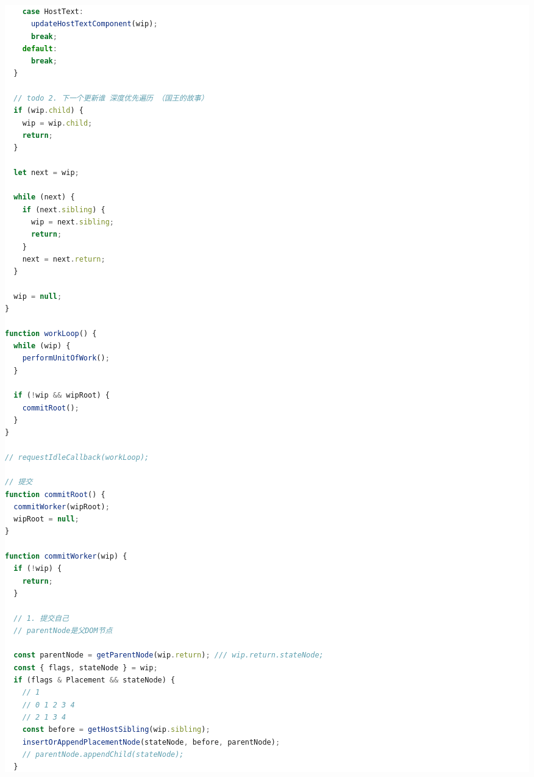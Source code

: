 ```js
    case HostText:
      updateHostTextComponent(wip);
      break;
    default:
      break;
  }

  // todo 2. 下一个更新谁 深度优先遍历 （国王的故事）
  if (wip.child) {
    wip = wip.child;
    return;
  }

  let next = wip;

  while (next) {
    if (next.sibling) {
      wip = next.sibling;
      return;
    }
    next = next.return;
  }

  wip = null;
}

function workLoop() {
  while (wip) {
    performUnitOfWork();
  }

  if (!wip && wipRoot) {
    commitRoot();
  }
}

// requestIdleCallback(workLoop);

// 提交
function commitRoot() {
  commitWorker(wipRoot);
  wipRoot = null;
}

function commitWorker(wip) {
  if (!wip) {
    return;
  }

  // 1. 提交自己
  // parentNode是父DOM节点

  const parentNode = getParentNode(wip.return); /// wip.return.stateNode;
  const { flags, stateNode } = wip;
  if (flags & Placement && stateNode) {
    // 1
    // 0 1 2 3 4
    // 2 1 3 4
    const before = getHostSibling(wip.sibling);
    insertOrAppendPlacementNode(stateNode, before, parentNode);
    // parentNode.appendChild(stateNode);
  }

```